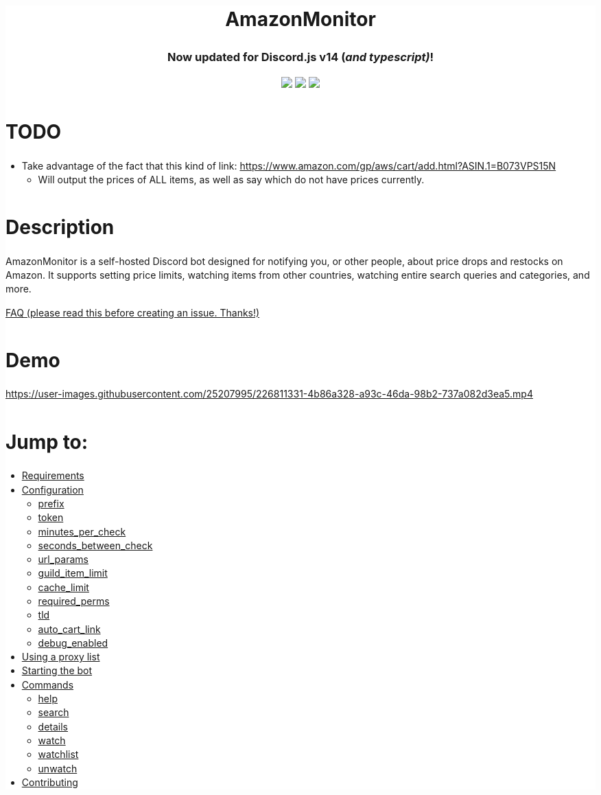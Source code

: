 <div align="center">
  <h1>AmazonMonitor</h1>
  <h3>Now updated for Discord.js v14 (<i>and typescript)</i>!</h3>

  <img src="https://img.shields.io/github/package-json/v/SpikeHD/AmazonMonitor" />
  <img src="https://img.shields.io/github/repo-size/SpikeHD/AmazonMonitor" />
  <img src="https://img.shields.io/github/stars/SpikeHD/AmazonMonitor?style=social" />
</div>

# TODO

* Take advantage of the fact that this kind of link: https://www.amazon.com/gp/aws/cart/add.html?ASIN.1=B073VPS15N
  * Will output the prices of ALL items, as well as say which do not have prices currently.

# Description

AmazonMonitor is a self-hosted Discord bot designed for notifying you, or other people, about price drops and restocks on Amazon. It supports setting price limits, watching items from other countries, watching entire search queries and categories, and more.

[FAQ (please read this before creating an issue. Thanks!)](https://github.com/SpikeHD/AmazonMonitor/blob/master/FAQ.md)

# Demo

https://user-images.githubusercontent.com/25207995/226811331-4b86a328-a93c-46da-98b2-737a082d3ea5.mp4

# Jump to:

* [Requirements](#requirements)
* [Configuration](#configuration)
  * [prefix](#prefix)
  * [token](#token)
  * [minutes_per_check](#minutes_per_check)
  * [seconds_between_check](#seconds_between_check)
  * [url_params](#url_params)
  * [guild_item_limit](#guild_item_limit)
  * [cache_limit](#cache_limit)
  * [required_perms](#required_perms)
  * [tld](#tld)
  * [auto_cart_link](#auto_cart_link)
  * [debug_enabled](#debug_enabled)
* [Using a proxy list](#proxies)
* [Starting the bot](#starting)
* [Commands](#commands)
  * [help](#help)
  * [search](#search)
  * [details](#details)
  * [watch](#watch)
  * [watchlist](#watchlist)
  * [unwatch](#unwatch)
* [Contributing](#contributing)
